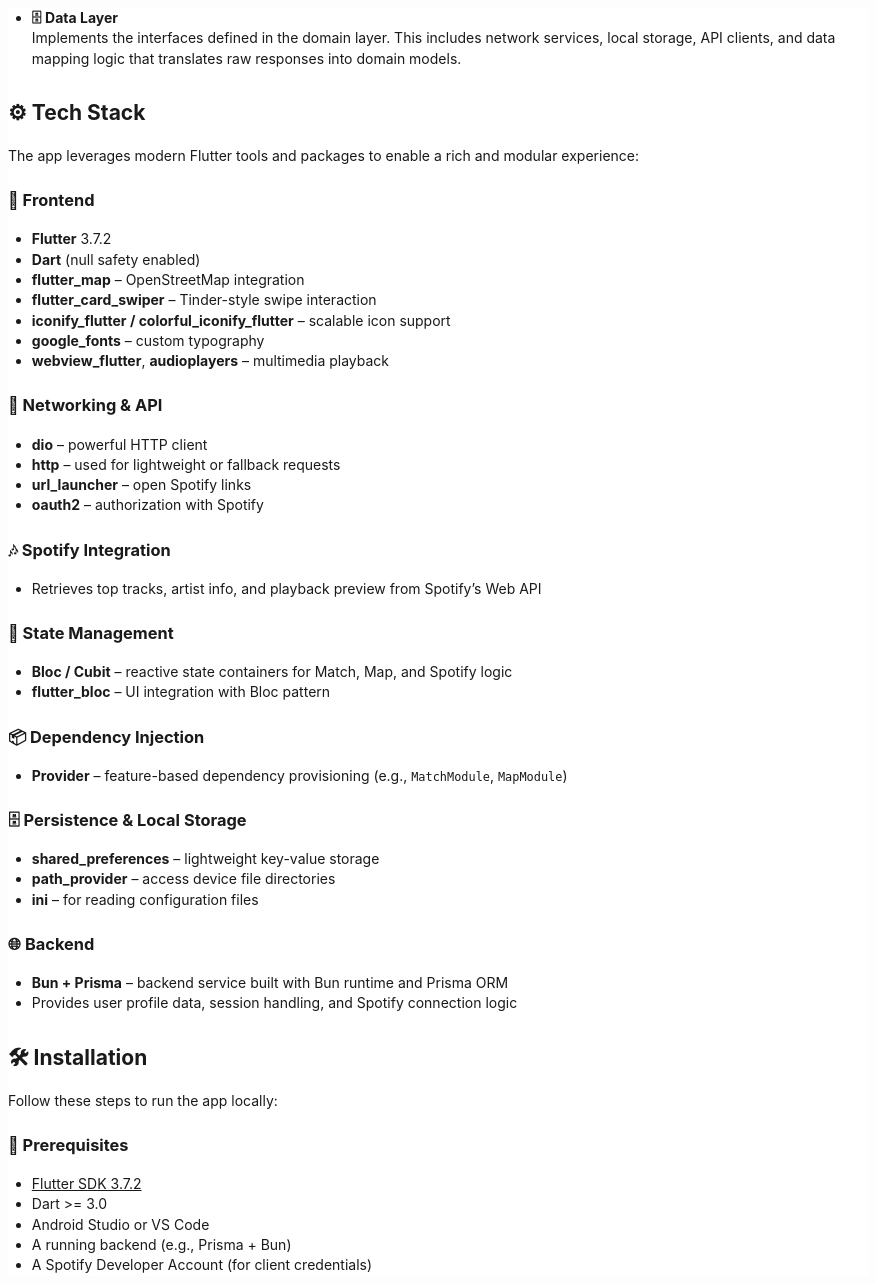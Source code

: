 - **🗄 Data Layer**  
  Implements the interfaces defined in the domain layer. This includes network services, local storage, API clients, and data mapping logic that translates raw responses into domain models.


## ⚙️ Tech Stack

The app leverages modern Flutter tools and packages to enable a rich and modular experience:

### 🔧 Frontend
- **Flutter** 3.7.2
- **Dart** (null safety enabled)
- **flutter_map** – OpenStreetMap integration
- **flutter_card_swiper** – Tinder-style swipe interaction
- **iconify_flutter / colorful_iconify_flutter** – scalable icon support
- **google_fonts** – custom typography
- **webview_flutter**, **audioplayers** – multimedia playback

### 📡 Networking & API
- **dio** – powerful HTTP client
- **http** – used for lightweight or fallback requests
- **url_launcher** – open Spotify links
- **oauth2** – authorization with Spotify

### 🎶 Spotify Integration
- Retrieves top tracks, artist info, and playback preview from Spotify’s Web API

### 🧠 State Management
- **Bloc / Cubit** – reactive state containers for Match, Map, and Spotify logic
- **flutter_bloc** – UI integration with Bloc pattern

### 📦 Dependency Injection
- **Provider** – feature-based dependency provisioning (e.g., `MatchModule`, `MapModule`)

### 🗄 Persistence & Local Storage
- **shared_preferences** – lightweight key-value storage
- **path_provider** – access device file directories
- **ini** – for reading configuration files

### 🌐 Backend
- **Bun + Prisma** – backend service built with Bun runtime and Prisma ORM
- Provides user profile data, session handling, and Spotify connection logic

## 🛠 Installation

Follow these steps to run the app locally:

### 🔧 Prerequisites
- [Flutter SDK 3.7.2](https://flutter.dev/docs/get-started/install)
- Dart >= 3.0
- Android Studio or VS Code
- A running backend (e.g., Prisma + Bun)
- A Spotify Developer Account (for client credentials)
